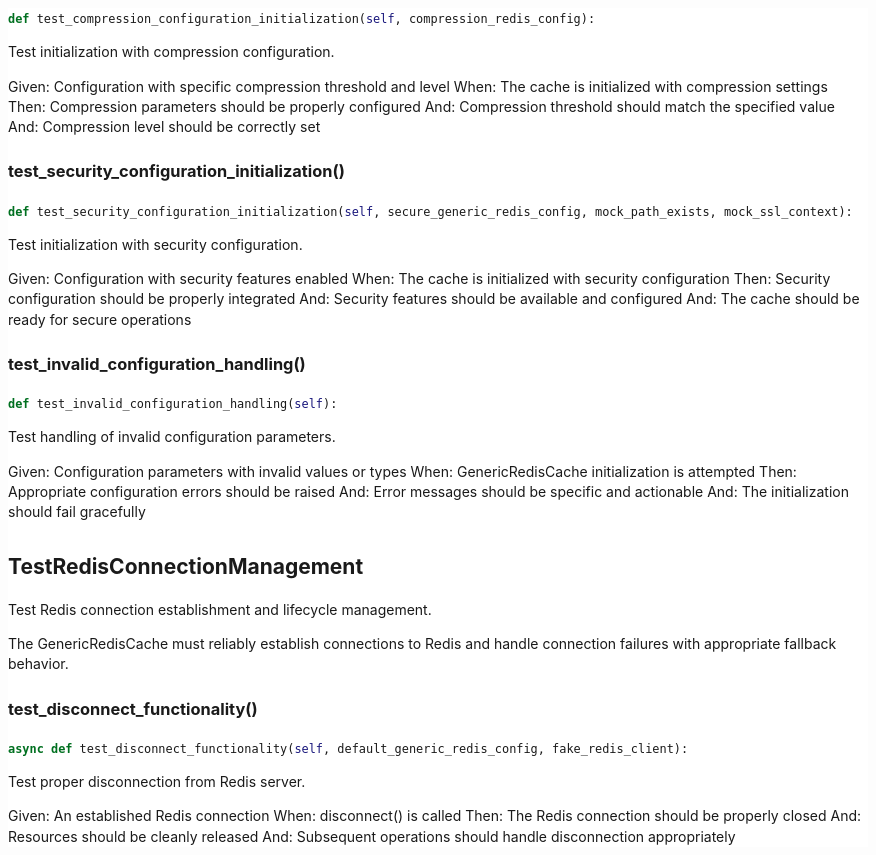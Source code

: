 ```python
def test_compression_configuration_initialization(self, compression_redis_config):
```

Test initialization with compression configuration.

Given: Configuration with specific compression threshold and level
When: The cache is initialized with compression settings
Then: Compression parameters should be properly configured
And: Compression threshold should match the specified value
And: Compression level should be correctly set

### test_security_configuration_initialization()

```python
def test_security_configuration_initialization(self, secure_generic_redis_config, mock_path_exists, mock_ssl_context):
```

Test initialization with security configuration.

Given: Configuration with security features enabled
When: The cache is initialized with security configuration
Then: Security configuration should be properly integrated
And: Security features should be available and configured
And: The cache should be ready for secure operations

### test_invalid_configuration_handling()

```python
def test_invalid_configuration_handling(self):
```

Test handling of invalid configuration parameters.

Given: Configuration parameters with invalid values or types
When: GenericRedisCache initialization is attempted
Then: Appropriate configuration errors should be raised
And: Error messages should be specific and actionable
And: The initialization should fail gracefully

## TestRedisConnectionManagement

Test Redis connection establishment and lifecycle management.

The GenericRedisCache must reliably establish connections to Redis
and handle connection failures with appropriate fallback behavior.

### test_disconnect_functionality()

```python
async def test_disconnect_functionality(self, default_generic_redis_config, fake_redis_client):
```

Test proper disconnection from Redis server.

Given: An established Redis connection
When: disconnect() is called
Then: The Redis connection should be properly closed
And: Resources should be cleanly released
And: Subsequent operations should handle disconnection appropriately
